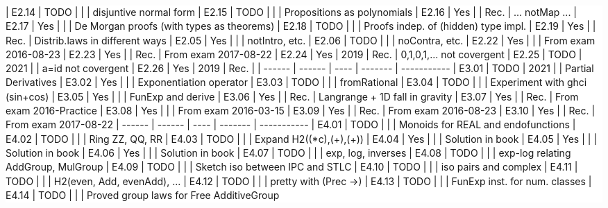 | E2.14  | TODO   |	 |	   | disjuntive normal form
| E2.15  | TODO   |	 |	   | Propositions as polynomials
| E2.16  | Yes    |      | Rec.    | ... notMap ... 
| E2.17  | Yes    |      |         | De Morgan proofs (with types as theorems)
| E2.18  | TODO   |      |         | Proofs indep. of (hidden) type impl.
| E2.19  | Yes    |      | Rec.    | Distrib.laws in different ways
| E2.05  | Yes    |      |         | notIntro, etc.
| E2.06  | TODO   |      |         | noContra, etc.
| E2.22  | Yes    |      |         | From exam 2016-08-23
| E2.23  | Yes    |      | Rec.    | From exam 2017-08-22
| E2.24  | Yes    | 2019 | Rec.    | 0,1,0,1,... not covergent
| E2.25  | TODO   | 2021 | 	   | a=id not covergent
| E2.26  | Yes    | 2019 | Rec.    |
| ------ | ------ | ---- | ------- | -----------
| E3.01  | TODO   | 2021 |	   | Partial Derivatives
| E3.02  | Yes    |      |         | Exponentiation operator
| E3.03  | TODO   |      |         | fromRational
| E3.04  | TODO   |      |         | Experiment with ghci (sin+cos)
| E3.05  | Yes    |      |         | FunExp and derive
| E3.06  | Yes    |      | Rec.    | Langrange + 1D fall in gravity
| E3.07  | Yes    |      | Rec.    | From exam 2016-Practice
| E3.08  | Yes    |      |         | From exam 2016-03-15
| E3.09  | Yes    |      | Rec.    | From exam 2016-08-23
| E3.10  | Yes    |      | Rec.    | From exam 2017-08-22
| ------ | ------ | ---- | ------- | -----------
| E4.01  | TODO   |      |         | Monoids for REAL and endofunctions
| E4.02  | TODO   |      |         | Ring ZZ, QQ, RR
| E4.03  | TODO   |      |         | Expand H2((*c),(+),(+))
| E4.04  | Yes    |      |         | Solution in book
| E4.05  | Yes    |      |         | Solution in book
| E4.06  | Yes    |      |         | Solution in book
| E4.07  | TODO   |      |         | exp, log, inverses
| E4.08  | TODO   |      |         | exp-log relating AddGroup, MulGroup
| E4.09  | TODO   |      |         | Sketch iso between IPC and STLC
| E4.10  | TODO   |      |         | iso pairs and complex
| E4.11  | TODO   |      |         | H2(even, Add, evenAdd), ...
| E4.12  | TODO   |      |         | pretty with (Prec ->)
| E4.13  | TODO   |	 |	   | FunExp inst. for num. classes
| E4.14  | TODO   |      |         | Proved group laws for Free AdditiveGroup